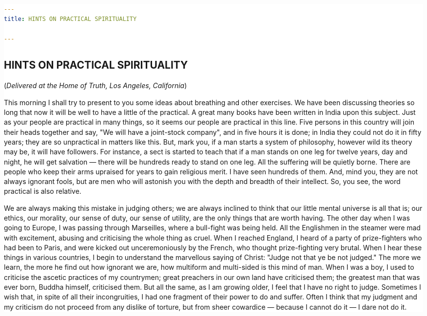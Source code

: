 ```yaml
---
title: HINTS ON PRACTICAL SPIRITUALITY

---
```





  

## HINTS ON PRACTICAL SPIRITUALITY

(*Delivered at the Home of Truth, Los Angeles, California*)

This morning I shall try to present to you some ideas about breathing
and other exercises. We have been discussing theories so long that now
it will be well to have a little of the practical. A great many books
have been written in India upon this subject. Just as your people are
practical in many things, so it seems our people are practical in this
line. Five persons in this country will join their heads together and
say, "We will have a joint-stock company", and in five hours it is done;
in India they could not do it in fifty years; they are so unpractical in
matters like this. But, mark you, if a man starts a system of
philosophy, however wild its theory may be, it will have followers. For
instance, a sect is started to teach that if a man stands on one leg for
twelve years, day and night, he will get salvation — there will be
hundreds ready to stand on one leg. All the suffering will be quietly
borne. There are people who keep their arms upraised for years to gain
religious merit. I have seen hundreds of them. And, mind you, they are
not always ignorant fools, but are men who will astonish you with the
depth and breadth of their intellect. So, you see, the word practical is
also relative.

We are always making this mistake in judging others; we are always
inclined to think that our little mental universe is all that is; our
ethics, our morality, our sense of duty, our sense of utility, are the
only things that are worth having. The other day when I was going to
Europe, I was passing through Marseilles, where a bull-fight was being
held. All the Englishmen in the steamer were mad with excitement,
abusing and criticising the whole thing as cruel. When I reached
England, I heard of a party of prize-fighters who had been to Paris, and
were kicked out unceremoniously by the French, who thought
prize-fighting very brutal. When I hear these things in various
countries, I begin to understand the marvellous saying of Christ: "Judge
not that ye be not judged." The more we learn, the more he find out how
ignorant we are, how multiform and multi-sided is this mind of man. When
I was a boy, I used to criticise the ascetic practices of my countrymen;
great preachers in our own land have criticised them; the greatest man
that was ever born, Buddha himself, criticised them. But all the same,
as I am growing older, I feel that I have no right to judge. Sometimes I
wish that, in spite of all their incongruities, I had one fragment of
their power to do and suffer. Often I think that my judgment and my
criticism do not proceed from any dislike of torture, but from sheer
cowardice — because I cannot do it — I dare not do it.
